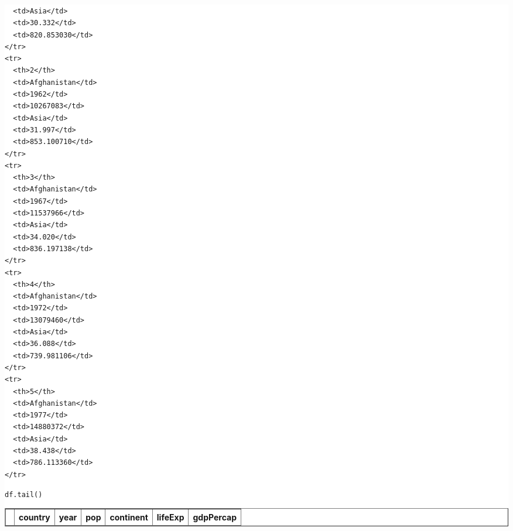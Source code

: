       <td>Asia</td>
      <td>30.332</td>
      <td>820.853030</td>
    </tr>
    <tr>
      <th>2</th>
      <td>Afghanistan</td>
      <td>1962</td>
      <td>10267083</td>
      <td>Asia</td>
      <td>31.997</td>
      <td>853.100710</td>
    </tr>
    <tr>
      <th>3</th>
      <td>Afghanistan</td>
      <td>1967</td>
      <td>11537966</td>
      <td>Asia</td>
      <td>34.020</td>
      <td>836.197138</td>
    </tr>
    <tr>
      <th>4</th>
      <td>Afghanistan</td>
      <td>1972</td>
      <td>13079460</td>
      <td>Asia</td>
      <td>36.088</td>
      <td>739.981106</td>
    </tr>
    <tr>
      <th>5</th>
      <td>Afghanistan</td>
      <td>1977</td>
      <td>14880372</td>
      <td>Asia</td>
      <td>38.438</td>
      <td>786.113360</td>
    </tr>
  </tbody>
</table>
</div>




```python
df.tail()
```




<div>
<table border="1" class="dataframe">
  <thead>
    <tr style="text-align: right;">
      <th></th>
      <th>country</th>
      <th>year</th>
      <th>pop</th>
      <th>continent</th>
      <th>lifeExp</th>
      <th>gdpPercap</th>
    </tr>
  </thead>
  <tbody>